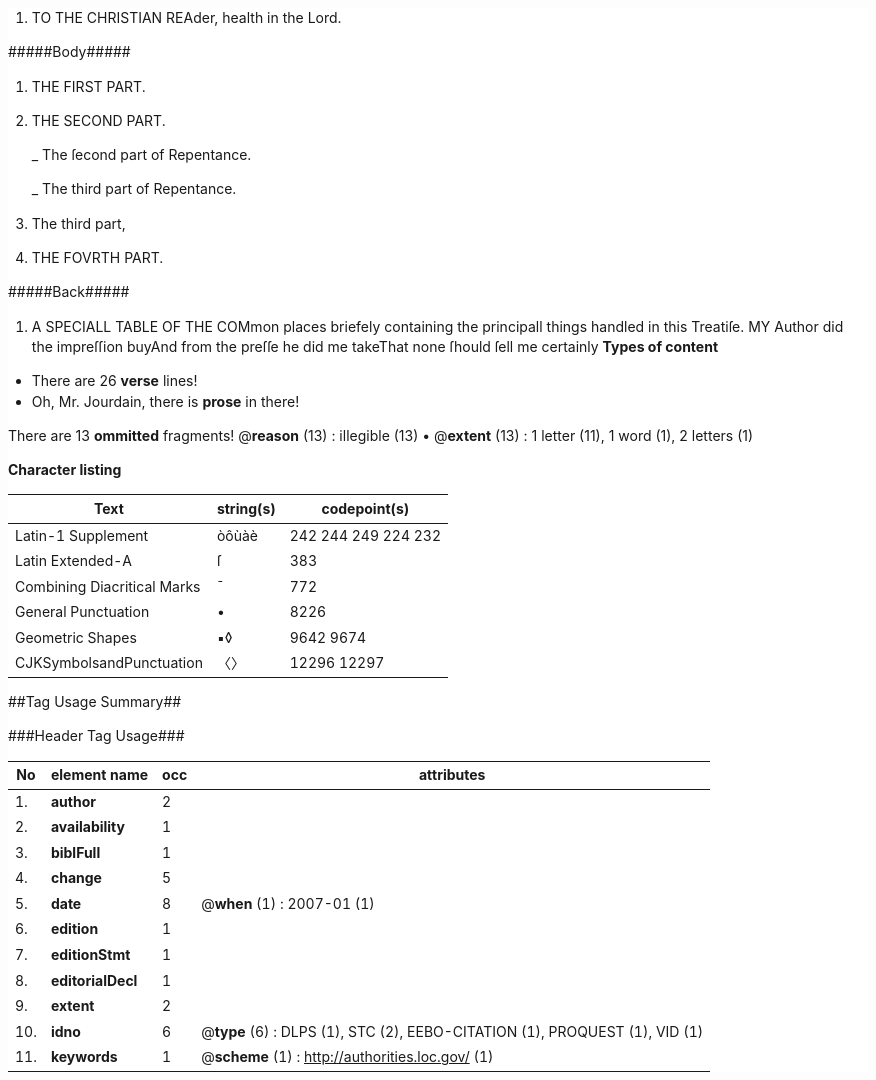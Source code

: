 1. TO THE CHRISTIAN REAder, health in the Lord.

#####Body#####

1. THE FIRST PART.

1. THE SECOND PART.

    _ The ſecond part of Repentance.

    _ The third part of Repentance.

1. The third part,

1. THE FOVRTH PART.

#####Back#####

1. A SPECIALL TABLE OF THE COMmon places briefely containing the principall things handled in this Treatiſe.
MY Author did the impreſſion buyAnd from the preſſe he did me takeThat none ſhould ſell me certainly
**Types of content**

  * There are 26 **verse** lines!
  * Oh, Mr. Jourdain, there is **prose** in there!

There are 13 **ommitted** fragments! 
 @__reason__ (13) : illegible (13)  •  @__extent__ (13) : 1 letter (11), 1 word (1), 2 letters (1)

**Character listing**


|Text|string(s)|codepoint(s)|
|---|---|---|
|Latin-1 Supplement|òôùàè|242 244 249 224 232|
|Latin Extended-A|ſ|383|
|Combining             Diacritical Marks|̄|772|
|General Punctuation|•|8226|
|Geometric Shapes|▪◊|9642 9674|
|CJKSymbolsandPunctuation|〈〉|12296 12297|

##Tag Usage Summary##

###Header Tag Usage###

|No|element name|occ|attributes|
|---|---|---|---|
|1.|__author__|2||
|2.|__availability__|1||
|3.|__biblFull__|1||
|4.|__change__|5||
|5.|__date__|8| @__when__ (1) : 2007-01 (1)|
|6.|__edition__|1||
|7.|__editionStmt__|1||
|8.|__editorialDecl__|1||
|9.|__extent__|2||
|10.|__idno__|6| @__type__ (6) : DLPS (1), STC (2), EEBO-CITATION (1), PROQUEST (1), VID (1)|
|11.|__keywords__|1| @__scheme__ (1) : http://authorities.loc.gov/ (1)|